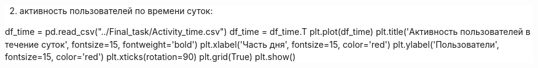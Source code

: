2) активность пользователей по времени суток:

df_time = pd.read_csv("../Final_task/Activity_time.csv")
df_time = df_time.T
plt.plot(df_time)
plt.title('Активность пользователей в течение cуток', fontsize=15, fontweight='bold')
plt.xlabel('Часть дня', fontsize=15, color='red')
plt.ylabel('Пользователи', fontsize=15, color='red')
plt.xticks(rotation=90)
plt.grid(True)
plt.show()
